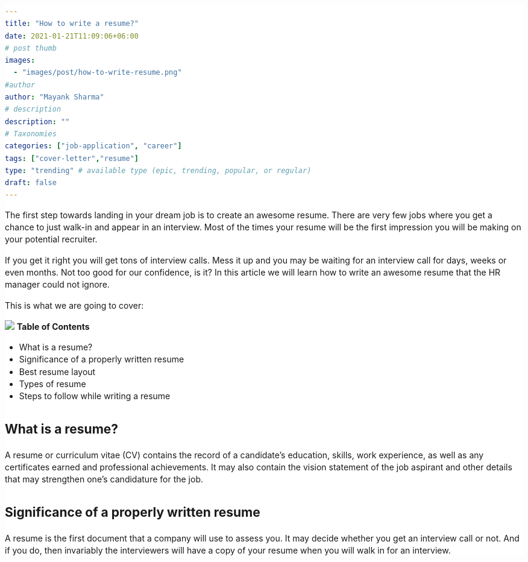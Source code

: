 ```yaml
---
title: "How to write a resume?"
date: 2021-01-21T11:09:06+06:00
# post thumb
images:
  - "images/post/how-to-write-resume.png"
#author
author: "Mayank Sharma"
# description
description: ""
# Taxonomies
categories: ["job-application", "career"]
tags: ["cover-letter","resume"]
type: "trending" # available type (epic, trending, popular, or regular)
draft: false
---
```


The first step towards landing in your dream job is to create an awesome resume. There are very few jobs where you get a chance to just walk-in and appear in an interview. Most of the times your resume will be the first impression you will be making on your potential recruiter. 

If you get it right you will get tons of interview calls. Mess it up and you may be waiting for an interview call for days, weeks or even months. Not too good for our confidence, is it?
In this article we will learn how to write an awesome resume that the HR manager could not ignore. 

This is what we are going to cover:

<div class="toc-mak">
<img src="../../images/pencil.png">
<b>Table of Contents</b>
<ul>
<li>What is a resume?</li>
<li>Significance of a properly written resume</li>
<li>Best resume layout</li>
<li>Types of resume</li>
<li>Steps to follow while writing a resume</li>
</ul>
</div>

## What is a resume?

A resume or curriculum vitae (CV) contains the record of a candidate’s education, skills, work experience, as well as any certificates earned and professional achievements. It may also contain the vision statement of the job aspirant and other details that may strengthen one’s candidature for the job. 

## Significance of a properly written resume

A resume is the first document that a company will use to assess you. It may decide whether you get an interview call or not. And if you do, then invariably the interviewers will have a copy of your resume when you will walk in for an interview. 
